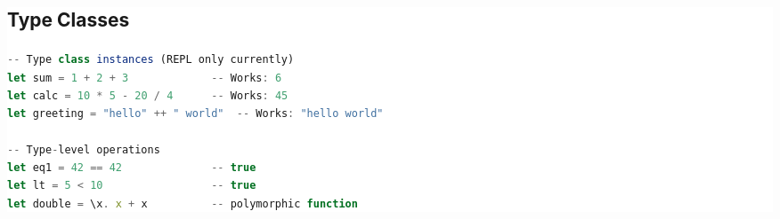 ## Type Classes

```typescript
-- Type class instances (REPL only currently)
let sum = 1 + 2 + 3             -- Works: 6
let calc = 10 * 5 - 20 / 4      -- Works: 45
let greeting = "hello" ++ " world"  -- Works: "hello world"

-- Type-level operations
let eq1 = 42 == 42              -- true
let lt = 5 < 10                 -- true
let double = \x. x + x          -- polymorphic function
```